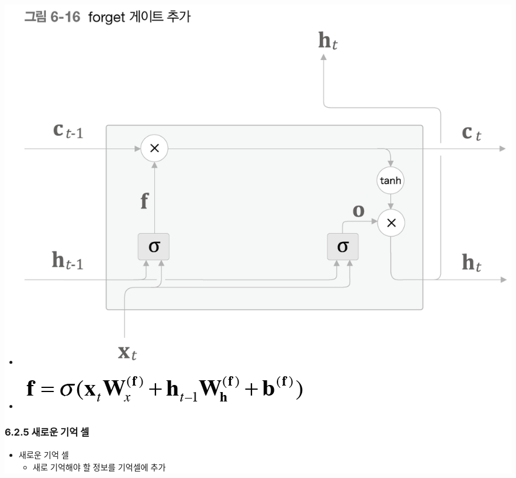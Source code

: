   * ![forget 게이트](images/fig%206-16.png)
  * ![forget 게이트 도식](images/e%206-3.png)
### 6.2.5 새로운 기억 셀
* 새로운 기억 셀
  * 새로 기억해야 할 정보를 기억셀에 추가